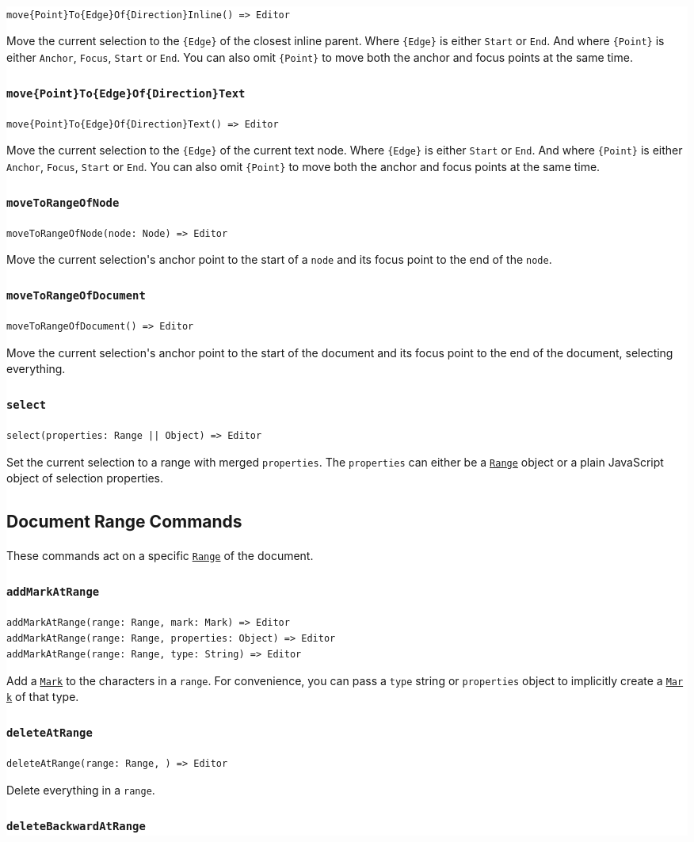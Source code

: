 `move{Point}To{Edge}Of{Direction}Inline() => Editor`

Move the current selection to the `{Edge}` of the closest inline parent. Where `{Edge}` is either `Start` or `End`. And where `{Point}` is either `Anchor`, `Focus`, `Start` or `End`. You can also omit `{Point}` to move both the anchor and focus points at the same time.

### `move{Point}To{Edge}Of{Direction}Text`

`move{Point}To{Edge}Of{Direction}Text() => Editor`

Move the current selection to the `{Edge}` of the current text node. Where `{Edge}` is either `Start` or `End`. And where `{Point}` is either `Anchor`, `Focus`, `Start` or `End`. You can also omit `{Point}` to move both the anchor and focus points at the same time.

### `moveToRangeOfNode`

`moveToRangeOfNode(node: Node) => Editor`

Move the current selection's anchor point to the start of a `node` and its focus point to the end of the `node`.

### `moveToRangeOfDocument`

`moveToRangeOfDocument() => Editor`

Move the current selection's anchor point to the start of the document and its focus point to the end of the document, selecting everything.

### `select`

`select(properties: Range || Object) => Editor`

Set the current selection to a range with merged `properties`. The `properties` can either be a [`Range`](./range.md) object or a plain JavaScript object of selection properties.

## Document Range Commands

These commands act on a specific [`Range`](./range.md) of the document.

### `addMarkAtRange`

`addMarkAtRange(range: Range, mark: Mark) => Editor` <br/>
`addMarkAtRange(range: Range, properties: Object) => Editor` <br/>
`addMarkAtRange(range: Range, type: String) => Editor`

Add a [`Mark`](./mark.md) to the characters in a `range`. For convenience, you can pass a `type` string or `properties` object to implicitly create a [`Mark`](./mark.md) of that type.

### `deleteAtRange`

`deleteAtRange(range: Range, ) => Editor`

Delete everything in a `range`.

### `deleteBackwardAtRange`
